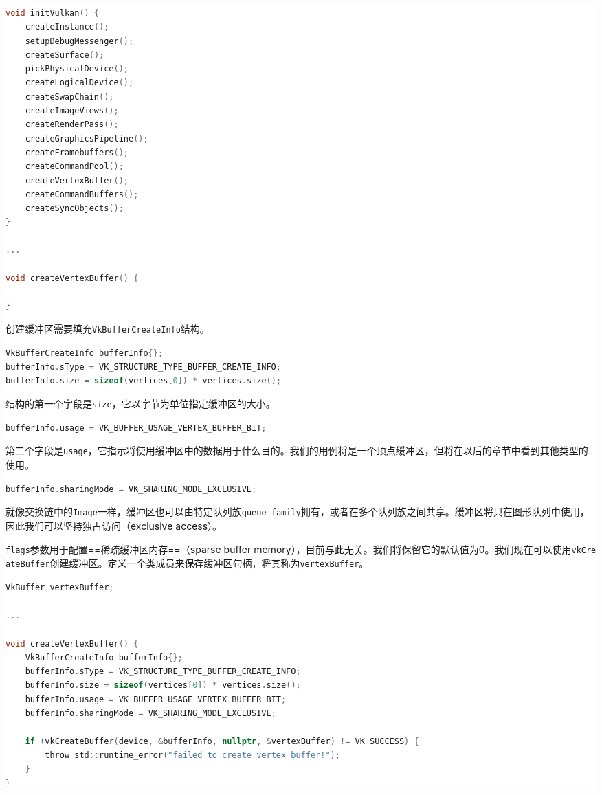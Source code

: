 ```c
void initVulkan() {
    createInstance();
    setupDebugMessenger();
    createSurface();
    pickPhysicalDevice();
    createLogicalDevice();
    createSwapChain();
    createImageViews();
    createRenderPass();
    createGraphicsPipeline();
    createFramebuffers();
    createCommandPool();
    createVertexBuffer();
    createCommandBuffers();
    createSyncObjects();
}

...

void createVertexBuffer() {

}
```

创建缓冲区需要填充`VkBufferCreateInfo`结构。

```c
VkBufferCreateInfo bufferInfo{};
bufferInfo.sType = VK_STRUCTURE_TYPE_BUFFER_CREATE_INFO;
bufferInfo.size = sizeof(vertices[0]) * vertices.size();
```

结构的第一个字段是`size`，它以字节为单位指定缓冲区的大小。

```c
bufferInfo.usage = VK_BUFFER_USAGE_VERTEX_BUFFER_BIT;
```

第二个字段是`usage`，它指示将使用缓冲区中的数据用于什么目的。我们的用例将是一个顶点缓冲区，但将在以后的章节中看到其他类型的使用。

```c
bufferInfo.sharingMode = VK_SHARING_MODE_EXCLUSIVE;
```

就像交换链中的`Image`一样，缓冲区也可以由特定队列族`queue family`拥有，或者在多个队列族之间共享。缓冲区将只在图形队列中使用，因此我们可以坚持独占访问（exclusive access）。

`flags`参数用于配置==稀疏缓冲区内存==（sparse buffer memory），目前与此无关。我们将保留它的默认值为0。我们现在可以使用`vkCreateBuffer`创建缓冲区。定义一个类成员来保存缓冲区句柄，将其称为`vertexBuffer`。

```c
VkBuffer vertexBuffer;

...

void createVertexBuffer() {
    VkBufferCreateInfo bufferInfo{};
    bufferInfo.sType = VK_STRUCTURE_TYPE_BUFFER_CREATE_INFO;
    bufferInfo.size = sizeof(vertices[0]) * vertices.size();
    bufferInfo.usage = VK_BUFFER_USAGE_VERTEX_BUFFER_BIT;
    bufferInfo.sharingMode = VK_SHARING_MODE_EXCLUSIVE;

    if (vkCreateBuffer(device, &bufferInfo, nullptr, &vertexBuffer) != VK_SUCCESS) {
        throw std::runtime_error("failed to create vertex buffer!");
    }
}
```
